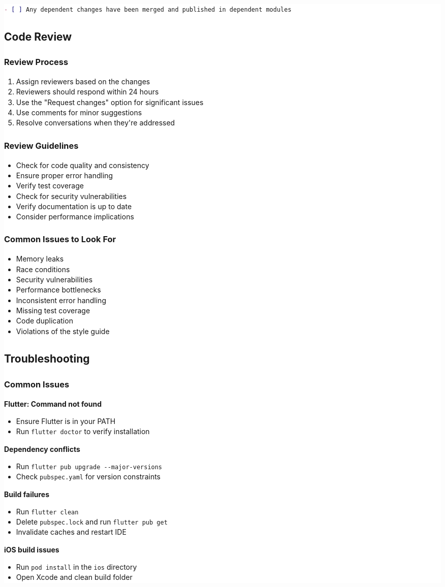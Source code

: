 ```markdown
- [ ] Any dependent changes have been merged and published in dependent modules
```

## Code Review

### Review Process

1. Assign reviewers based on the changes
2. Reviewers should respond within 24 hours
3. Use the "Request changes" option for significant issues
4. Use comments for minor suggestions
5. Resolve conversations when they're addressed

### Review Guidelines

- Check for code quality and consistency
- Ensure proper error handling
- Verify test coverage
- Check for security vulnerabilities
- Verify documentation is up to date
- Consider performance implications

### Common Issues to Look For

- Memory leaks
- Race conditions
- Security vulnerabilities
- Performance bottlenecks
- Inconsistent error handling
- Missing test coverage
- Code duplication
- Violations of the style guide

## Troubleshooting

### Common Issues

**Flutter: Command not found**
- Ensure Flutter is in your PATH
- Run `flutter doctor` to verify installation

**Dependency conflicts**
- Run `flutter pub upgrade --major-versions`
- Check `pubspec.yaml` for version constraints

**Build failures**
- Run `flutter clean`
- Delete `pubspec.lock` and run `flutter pub get`
- Invalidate caches and restart IDE

**iOS build issues**
- Run `pod install` in the `ios` directory
- Open Xcode and clean build folder
